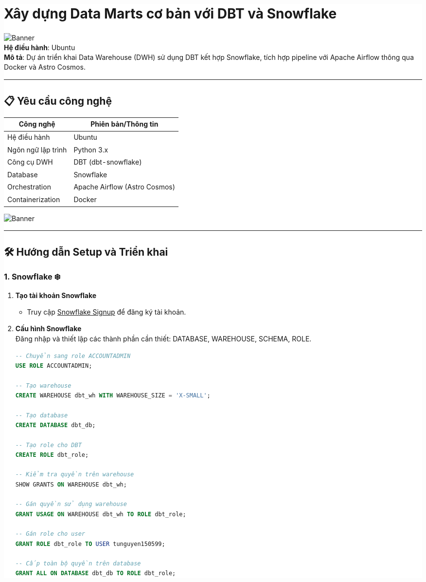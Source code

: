 # Xây dựng Data Marts cơ bản với DBT và Snowflake

![Banner](https://img.shields.io/badge/Tech%20Stack-Python%20|%20DBT%20|%20Snowflake%20|%20Docker%20|%20Astro%20Cosmos%20|%20Apache%20Airflow-blue)  
**Hệ điều hành**: Ubuntu  
**Mô tả**: Dự án triển khai Data Warehouse (DWH) sử dụng DBT kết hợp Snowflake, tích hợp pipeline với Apache Airflow thông qua Docker và Astro Cosmos.

---

## 📋 Yêu cầu công nghệ

| Công nghệ          | Phiên bản/Thông tin                     |
|--------------------|-----------------------------------------|
| Hệ điều hành       | Ubuntu                                 |
| Ngôn ngữ lập trình | Python 3.x                             |
| Công cụ DWH        | DBT (dbt-snowflake)                    |
| Database           | Snowflake                              |
| Orchestration      | Apache Airflow (Astro Cosmos)          |
| Containerization   | Docker                                 |

![Banner](https://media.licdn.com/dms/image/v2/D4D10AQGvGTJ0d90WkA/image-shrink_800/image-shrink_800/0/1707302479959?e=2147483647&v=beta&t=gn4nz7vAe8PkwdGp3I3sHQSmBaufD__nn1Hr0sbt2AQ)  

---

## 🛠 Hướng dẫn Setup và Triển khai

### 1. Snowflake ❄️

1. **Tạo tài khoản Snowflake**  
   - Truy cập [Snowflake Signup](https://signup.snowflake.com/) để đăng ký tài khoản.

2. **Cấu hình Snowflake**  
   Đăng nhập và thiết lập các thành phần cần thiết: DATABASE, WAREHOUSE, SCHEMA, ROLE.

   ```sql
   -- Chuyển sang role ACCOUNTADMIN
   USE ROLE ACCOUNTADMIN;

   -- Tạo warehouse
   CREATE WAREHOUSE dbt_wh WITH WAREHOUSE_SIZE = 'X-SMALL';

   -- Tạo database
   CREATE DATABASE dbt_db;

   -- Tạo role cho DBT
   CREATE ROLE dbt_role;

   -- Kiểm tra quyền trên warehouse
   SHOW GRANTS ON WAREHOUSE dbt_wh;

   -- Gán quyền sử dụng warehouse
   GRANT USAGE ON WAREHOUSE dbt_wh TO ROLE dbt_role;

   -- Gán role cho user
   GRANT ROLE dbt_role TO USER tunguyen150599;

   -- Cấp toàn bộ quyền trên database
   GRANT ALL ON DATABASE dbt_db TO ROLE dbt_role;
   ```